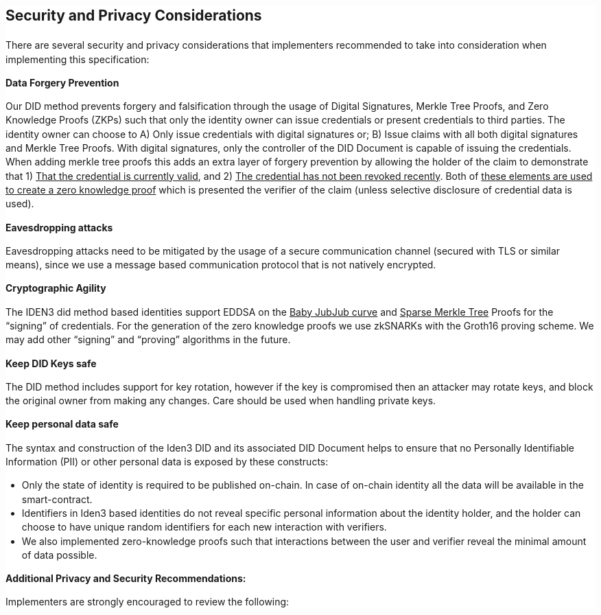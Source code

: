 ## Security and Privacy Considerations

There are several security and privacy considerations that implementers recommended to take into consideration when implementing this specification:

**Data Forgery Prevention**

Our DID method prevents forgery and falsification through the usage of Digital Signatures, Merkle Tree Proofs, and Zero Knowledge Proofs (ZKPs) such that only the identity owner can issue credentials or present credentials to third parties. The identity owner can choose to A) Only issue credentials with digital signatures or; B) Issue claims with all both digital signatures and Merkle Tree Proofs. With digital signatures, only the controller of the DID Document is capable of issuing the credentials. When adding merkle tree proofs this adds an extra layer of forgery prevention by allowing the holder of the claim to demonstrate that 1) [That the credential is currently valid](https://docs.iden3.io/protocol/spec/#prove-that-the-claim-is-currently-valid), and 2) [The credential has not been revoked recently](https://docs.iden3.io/protocol/spec/#prove-that-the-claim-hasnt-been-revoked-recently). Both of [these elements are used to create a zero knowledge proof](https://docs.iden3.io/protocol/spec/#zero-knowledge-proof-of-valid-credentials) which is presented the verifier of the claim (unless selective disclosure of credential data is used).

**Eavesdropping attacks**

Eavesdropping attacks need to be mitigated by the usage of a secure communication channel (secured with TLS or similar means), since we use a message based communication protocol that is not natively encrypted.

**Cryptographic Agility**

The IDEN3 did method based identities support EDDSA on the [Baby JubJub curve](https://github.com/iden3/iden3-docs/blob/master/source/docs/Baby-Jubjub.pdf) and [Sparse Merkle Tree](https://docs.iden3.io/protocol/spec/#merkle-tree) Proofs for the “signing” of credentials. For the generation of the zero knowledge proofs we use zkSNARKs with the Groth16 proving scheme. We may add other “signing” and “proving” algorithms in the future.

**Keep DID Keys safe**

The DID method includes support for key rotation, however if the key is compromised then an attacker may rotate keys, and block the original owner from making any changes. Care should be used when handling private keys.

**Keep personal data safe**

The syntax and construction of the Iden3 DID and its associated DID Document helps to ensure that no Personally Identifiable Information (PII) or other personal data is exposed by these constructs: 

- Only the state of identity is required to be published on-chain. In case of on-chain identity all the data will be available in the smart-contract.
- Identifiers in Iden3 based identities do not reveal specific personal information about the identity holder, and the holder can choose to have unique random identifiers for each new interaction with verifiers.
- We also implemented zero-knowledge proofs such that interactions between the user and verifier reveal the minimal amount of data possible.

**Additional Privacy and Security Recommendations:**

Implementers are strongly encouraged to review the following: 
